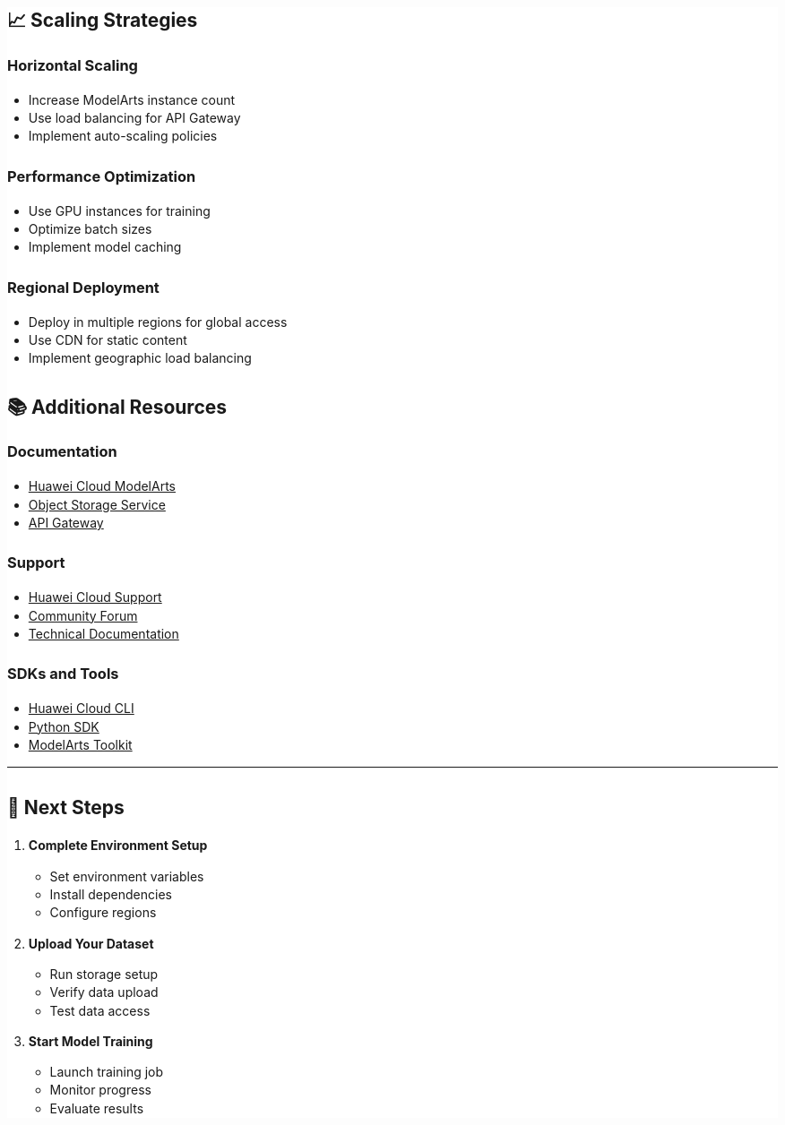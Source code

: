 ## 📈 Scaling Strategies

### Horizontal Scaling
- Increase ModelArts instance count
- Use load balancing for API Gateway
- Implement auto-scaling policies

### Performance Optimization
- Use GPU instances for training
- Optimize batch sizes
- Implement model caching

### Regional Deployment
- Deploy in multiple regions for global access
- Use CDN for static content
- Implement geographic load balancing

## 📚 Additional Resources

### Documentation
- [Huawei Cloud ModelArts](https://support.huaweicloud.com/en-us/modelarts/)
- [Object Storage Service](https://support.huaweicloud.com/en-us/obs/)
- [API Gateway](https://support.huaweicloud.com/en-us/apig/)

### Support
- [Huawei Cloud Support](https://support.huaweicloud.com/en-us/)
- [Community Forum](https://developer.huaweicloud.com/en-us/forum/)
- [Technical Documentation](https://support.huaweicloud.com/en-us/)

### SDKs and Tools
- [Huawei Cloud CLI](https://support.huaweicloud.com/en-us/cli/)
- [Python SDK](https://github.com/huaweicloud/huaweicloud-sdk-python-v3)
- [ModelArts Toolkit](https://github.com/huaweicloud/ModelArts-Lab)

---

## 🎯 Next Steps

1. **Complete Environment Setup**
   - Set environment variables
   - Install dependencies
   - Configure regions

2. **Upload Your Dataset**
   - Run storage setup
   - Verify data upload
   - Test data access

3. **Start Model Training**
   - Launch training job
   - Monitor progress
   - Evaluate results
